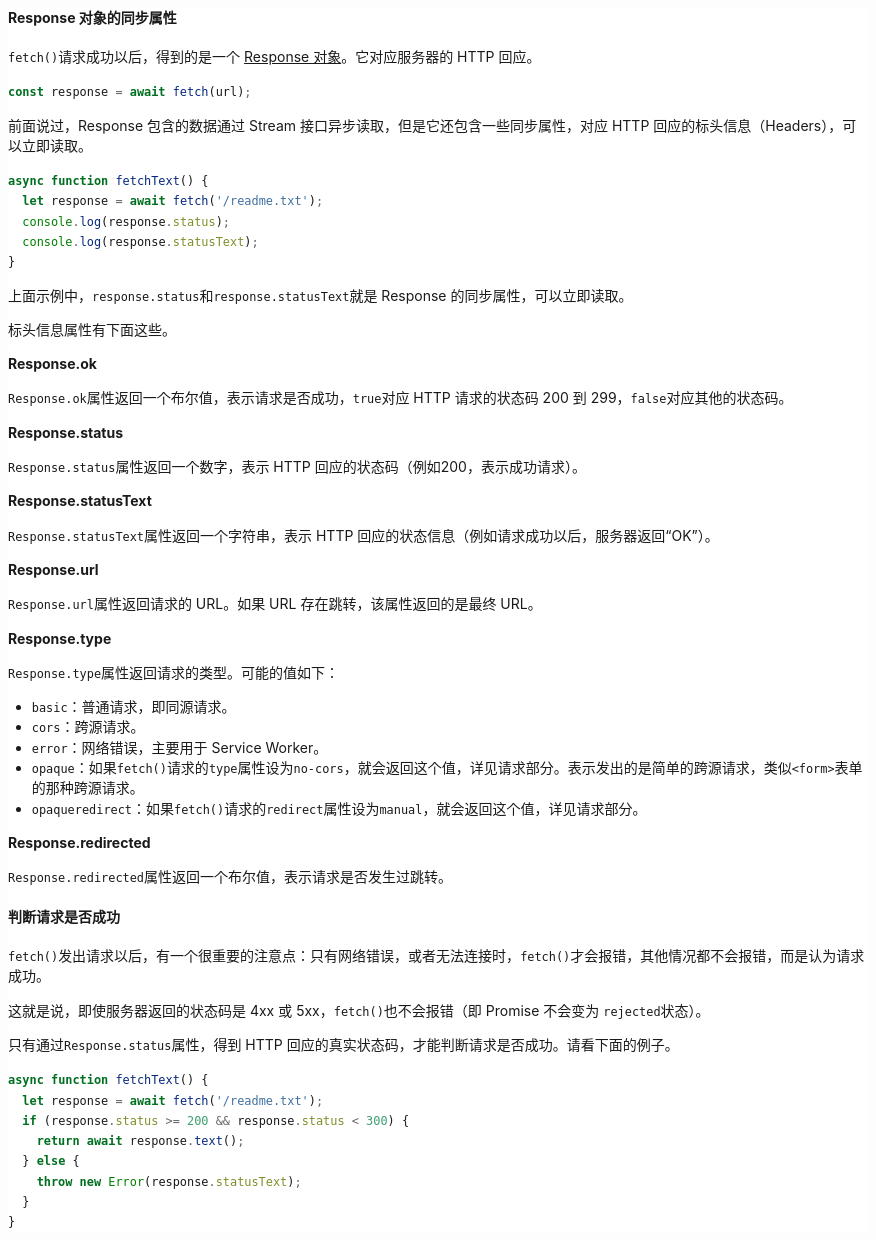 #### Response 对象的同步属性

`fetch()`请求成功以后，得到的是一个 [Response 对象](https://developer.mozilla.org/en-US/docs/Web/API/Response)。它对应服务器的 HTTP 回应。

```javascript
const response = await fetch(url);
```

前面说过，Response 包含的数据通过 Stream 接口异步读取，但是它还包含一些同步属性，对应 HTTP 回应的标头信息（Headers），可以立即读取。

```javascript
async function fetchText() {
  let response = await fetch('/readme.txt');
  console.log(response.status);
  console.log(response.statusText);
}
```

上面示例中，`response.status`和`response.statusText`就是 Response 的同步属性，可以立即读取。

标头信息属性有下面这些。

**Response.ok**

`Response.ok`属性返回一个布尔值，表示请求是否成功，`true`对应 HTTP 请求的状态码 200 到 299，`false`对应其他的状态码。

**Response.status**

`Response.status`属性返回一个数字，表示 HTTP 回应的状态码（例如200，表示成功请求）。

**Response.statusText**

`Response.statusText`属性返回一个字符串，表示 HTTP 回应的状态信息（例如请求成功以后，服务器返回“OK”）。

**Response.url**

`Response.url`属性返回请求的 URL。如果 URL 存在跳转，该属性返回的是最终 URL。

**Response.type**

`Response.type`属性返回请求的类型。可能的值如下：

- `basic`：普通请求，即同源请求。
- `cors`：跨源请求。
- `error`：网络错误，主要用于 Service Worker。
- `opaque`：如果`fetch()`请求的`type`属性设为`no-cors`，就会返回这个值，详见请求部分。表示发出的是简单的跨源请求，类似`<form>`表单的那种跨源请求。
- `opaqueredirect`：如果`fetch()`请求的`redirect`属性设为`manual`，就会返回这个值，详见请求部分。

**Response.redirected**

`Response.redirected`属性返回一个布尔值，表示请求是否发生过跳转。

#### 判断请求是否成功

`fetch()`发出请求以后，有一个很重要的注意点：只有网络错误，或者无法连接时，`fetch()`才会报错，其他情况都不会报错，而是认为请求成功。

这就是说，即使服务器返回的状态码是 4xx 或 5xx，`fetch()`也不会报错（即 Promise 不会变为 `rejected`状态）。

只有通过`Response.status`属性，得到 HTTP 回应的真实状态码，才能判断请求是否成功。请看下面的例子。

```javascript
async function fetchText() {
  let response = await fetch('/readme.txt');
  if (response.status >= 200 && response.status < 300) {
    return await response.text();
  } else {
    throw new Error(response.statusText);
  }
}
```
